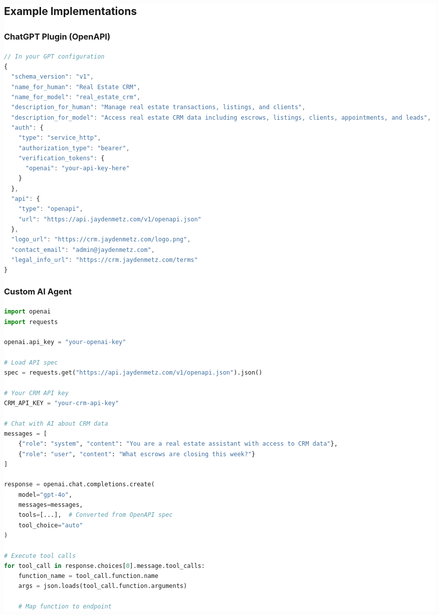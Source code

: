 ## Example Implementations

### ChatGPT Plugin (OpenAPI)

```javascript
// In your GPT configuration
{
  "schema_version": "v1",
  "name_for_human": "Real Estate CRM",
  "name_for_model": "real_estate_crm",
  "description_for_human": "Manage real estate transactions, listings, and clients",
  "description_for_model": "Access real estate CRM data including escrows, listings, clients, appointments, and leads",
  "auth": {
    "type": "service_http",
    "authorization_type": "bearer",
    "verification_tokens": {
      "openai": "your-api-key-here"
    }
  },
  "api": {
    "type": "openapi",
    "url": "https://api.jaydenmetz.com/v1/openapi.json"
  },
  "logo_url": "https://crm.jaydenmetz.com/logo.png",
  "contact_email": "admin@jaydenmetz.com",
  "legal_info_url": "https://crm.jaydenmetz.com/terms"
}
```

### Custom AI Agent

```python
import openai
import requests

openai.api_key = "your-openai-key"

# Load API spec
spec = requests.get("https://api.jaydenmetz.com/v1/openapi.json").json()

# Your CRM API key
CRM_API_KEY = "your-crm-api-key"

# Chat with AI about CRM data
messages = [
    {"role": "system", "content": "You are a real estate assistant with access to CRM data"},
    {"role": "user", "content": "What escrows are closing this week?"}
]

response = openai.chat.completions.create(
    model="gpt-4o",
    messages=messages,
    tools=[...],  # Converted from OpenAPI spec
    tool_choice="auto"
)

# Execute tool calls
for tool_call in response.choices[0].message.tool_calls:
    function_name = tool_call.function.name
    args = json.loads(tool_call.function.arguments)

    # Map function to endpoint
```